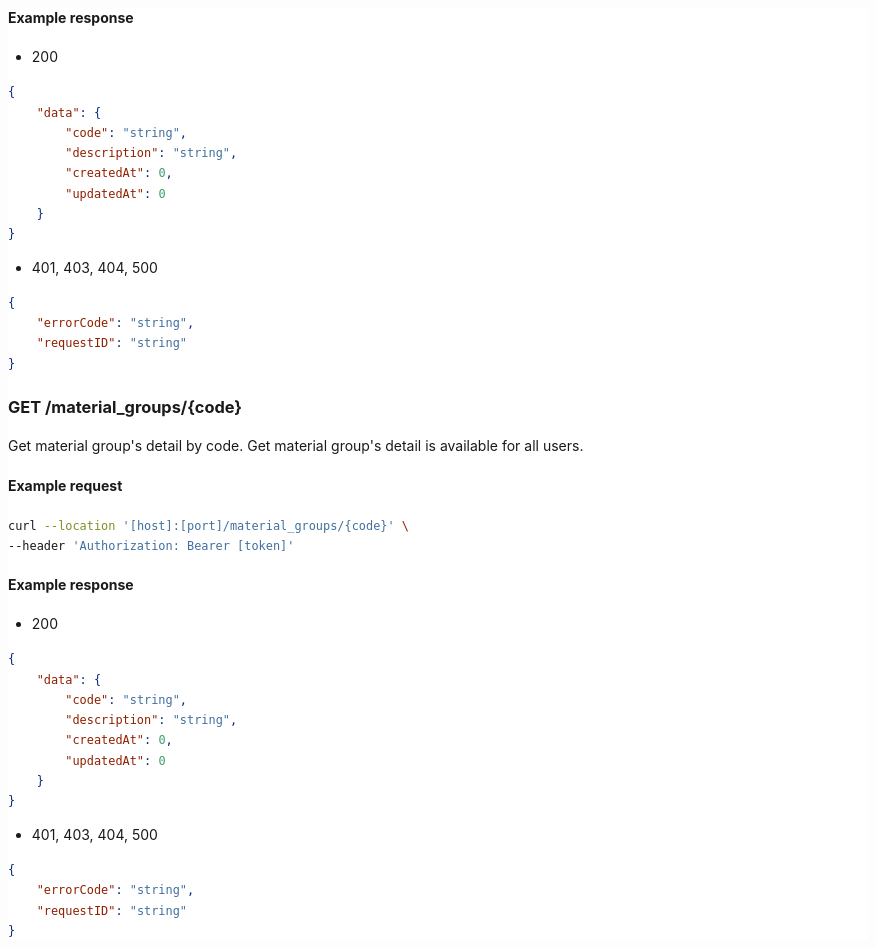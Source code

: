 #### Example response

- 200

```json
{
    "data": {
        "code": "string",
        "description": "string",
        "createdAt": 0,
        "updatedAt": 0
    }
}
```

- 401, 403, 404, 500

```json
{
    "errorCode": "string",
    "requestID": "string"
}
```

### GET /material_groups/{code}

Get material group's detail by code. Get material group's detail is available for all users.

#### Example request

```bash
curl --location '[host]:[port]/material_groups/{code}' \
--header 'Authorization: Bearer [token]'
```

#### Example response

- 200

```json
{
    "data": {
        "code": "string",
        "description": "string",
        "createdAt": 0,
        "updatedAt": 0
    }
}
```

- 401, 403, 404, 500

```json
{
    "errorCode": "string",
    "requestID": "string"
}
```
